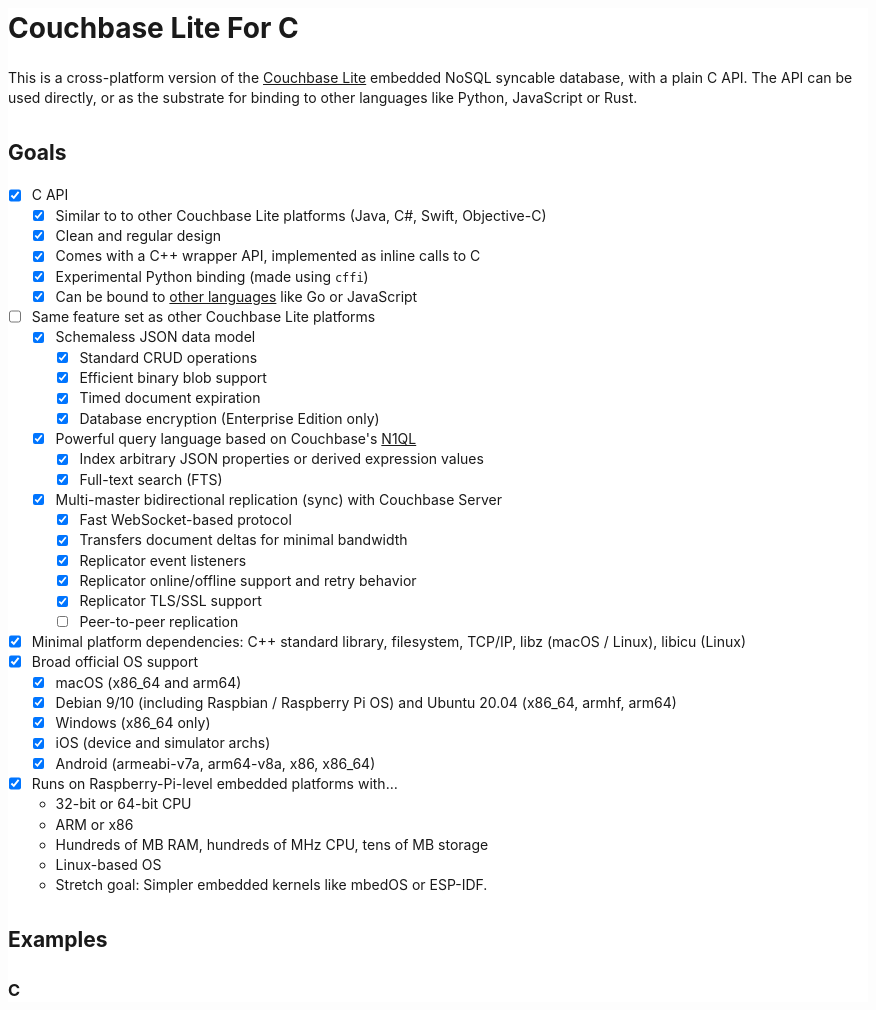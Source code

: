 # Couchbase Lite For C

This is a cross-platform version of the [Couchbase Lite][CBL] embedded NoSQL syncable database, with a plain C API. The API can be used directly, or as the substrate for binding to other languages like Python, JavaScript or Rust.

## Goals

- [x] C API
  - [x] Similar to to other Couchbase Lite platforms (Java, C#, Swift, Objective-C)
  - [x] Clean and regular design
  - [x] Comes with a C++ wrapper API, implemented as inline calls to C
  - [x] Experimental Python binding (made using `cffi`)
  - [x] Can be bound to [other languages](#other-language-bindings) like Go or JavaScript
- [ ] Same feature set as other Couchbase Lite platforms
  - [x] Schemaless JSON data model
      - [x] Standard CRUD operations
      - [x] Efficient binary blob support
      - [x] Timed document expiration
      - [x] Database encryption (Enterprise Edition only)
  - [x] Powerful query language based on Couchbase's [N1QL][N1QL]
      - [x] Index arbitrary JSON properties or derived expression values
      - [x] Full-text search (FTS)
  - [x] Multi-master bidirectional replication (sync) with Couchbase Server
      - [x] Fast WebSocket-based protocol
      - [x] Transfers document deltas for minimal bandwidth
      - [x] Replicator event listeners
      - [x] Replicator online/offline support and retry behavior
      - [x] Replicator TLS/SSL support
      - [ ] Peer-to-peer replication
- [x] Minimal platform dependencies: C++ standard library, filesystem, TCP/IP, libz (macOS / Linux), libicu (Linux)
- [x] Broad official OS support
  - [x] macOS (x86_64 and arm64)
  - [x] Debian 9/10 (including Raspbian / Raspberry Pi OS) and Ubuntu 20.04 (x86_64, armhf, arm64)
  - [x] Windows (x86_64 only)
  - [x] iOS (device and simulator archs)
  - [x] Android (armeabi-v7a, arm64-v8a, x86, x86_64)
- [x] Runs on Raspberry-Pi-level embedded platforms with…
  - 32-bit or 64-bit CPU
  - ARM or x86
  - Hundreds of MB RAM, hundreds of MHz CPU, tens of MB storage
  - Linux-based OS
  - Stretch goal: Simpler embedded kernels like mbedOS or ESP-IDF.

## Examples

### C


[CBL]:        https://www.couchbase.com/products/lite
[N1QL]:       https://www.couchbase.com/products/n1ql
[IOS]:        https://github.com/couchbase/couchbase-lite-ios
[ANDROID]:    https://github.com/couchbase/couchbase-lite-android